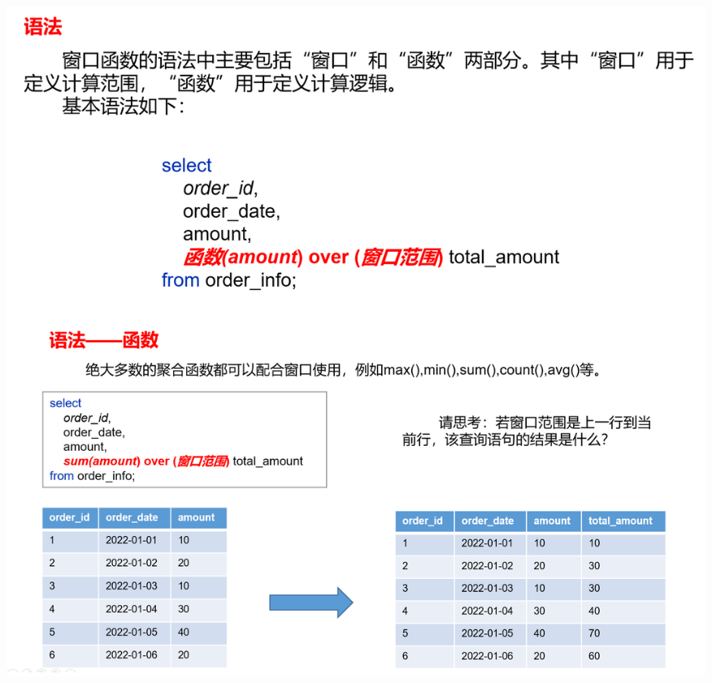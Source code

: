 ![image-20240511234805530](images/image-20240511234805530.png)

![image-20240511234823139](images/image-20240511234823139.png)
